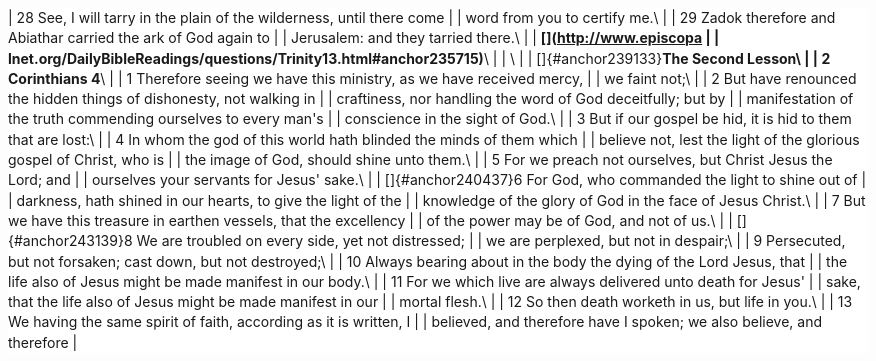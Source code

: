 | 28 See, I will tarry in the plain of the wilderness, until there come |
| word from you to certify me.\                                         |
| 29 Zadok therefore and Abiathar carried the ark of God again to       |
| Jerusalem: and they tarried there.\                                   |
| **[](http://www.episcopa                                              |
| lnet.org/DailyBibleReadings/questions/Trinity13.html#anchor235715)**\ |
| \                                                                     |
| []{#anchor239133}**The Second Lesson\                                 |
| 2 Corinthians 4**\                                                    |
| 1 Therefore seeing we have this ministry, as we have received mercy,  |
| we faint not;\                                                        |
| 2 But have renounced the hidden things of dishonesty, not walking in  |
| craftiness, nor handling the word of God deceitfully; but by          |
| manifestation of the truth commending ourselves to every man\'s       |
| conscience in the sight of God.\                                      |
| 3 But if our gospel be hid, it is hid to them that are lost:\         |
| 4 In whom the god of this world hath blinded the minds of them which  |
| believe not, lest the light of the glorious gospel of Christ, who is  |
| the image of God, should shine unto them.\                            |
| 5 For we preach not ourselves, but Christ Jesus the Lord; and         |
| ourselves your servants for Jesus\' sake.\                            |
| []{#anchor240437}6 For God, who commanded the light to shine out of   |
| darkness, hath shined in our hearts, to give the light of the         |
| knowledge of the glory of God in the face of Jesus Christ.\           |
| 7 But we have this treasure in earthen vessels, that the excellency   |
| of the power may be of God, and not of us.\                           |
| []{#anchor243139}8 We are troubled on every side, yet not distressed; |
| we are perplexed, but not in despair;\                                |
| 9 Persecuted, but not forsaken; cast down, but not destroyed;\        |
| 10 Always bearing about in the body the dying of the Lord Jesus, that |
| the life also of Jesus might be made manifest in our body.\           |
| 11 For we which live are always delivered unto death for Jesus\'      |
| sake, that the life also of Jesus might be made manifest in our       |
| mortal flesh.\                                                        |
| 12 So then death worketh in us, but life in you.\                     |
| 13 We having the same spirit of faith, according as it is written, I  |
| believed, and therefore have I spoken; we also believe, and therefore |